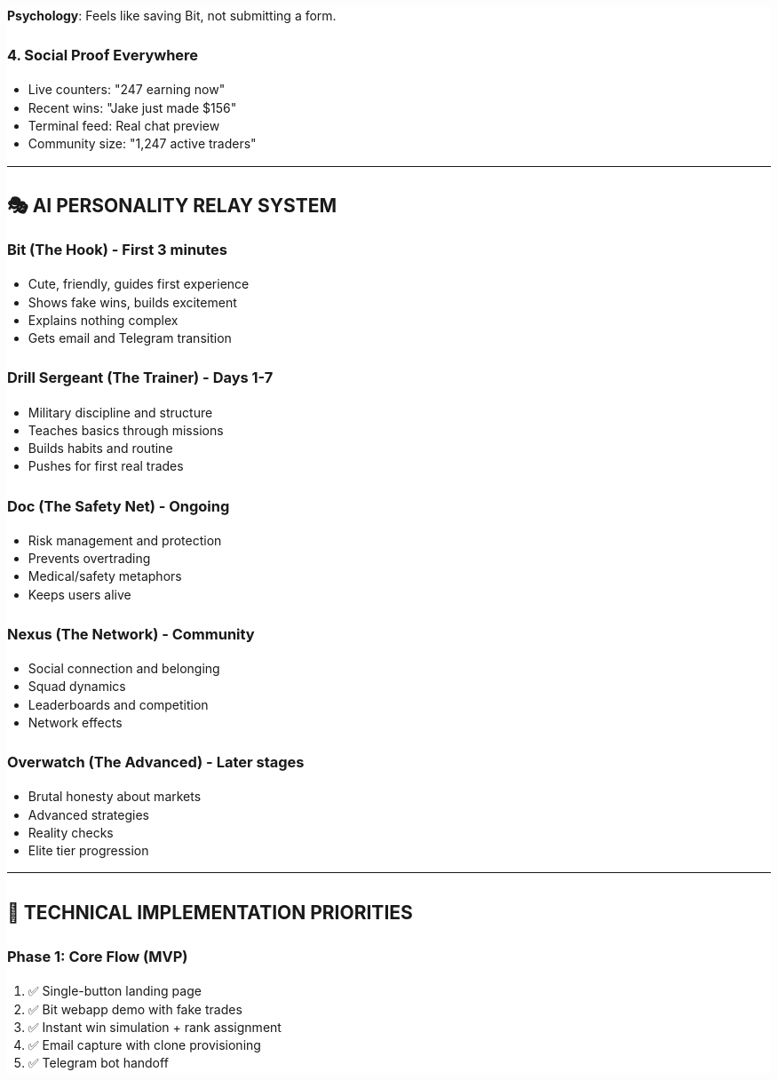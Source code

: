 **Psychology**: Feels like saving Bit, not submitting a form.

### **4. Social Proof Everywhere**
- Live counters: "247 earning now"
- Recent wins: "Jake just made $156"
- Terminal feed: Real chat preview
- Community size: "1,247 active traders"

---

## 🎭 AI PERSONALITY RELAY SYSTEM

### **Bit (The Hook) - First 3 minutes**
- Cute, friendly, guides first experience
- Shows fake wins, builds excitement
- Explains nothing complex
- Gets email and Telegram transition

### **Drill Sergeant (The Trainer) - Days 1-7**
- Military discipline and structure
- Teaches basics through missions
- Builds habits and routine
- Pushes for first real trades

### **Doc (The Safety Net) - Ongoing**
- Risk management and protection
- Prevents overtrading
- Medical/safety metaphors
- Keeps users alive

### **Nexus (The Network) - Community**
- Social connection and belonging
- Squad dynamics
- Leaderboards and competition
- Network effects

### **Overwatch (The Advanced) - Later stages**
- Brutal honesty about markets
- Advanced strategies
- Reality checks
- Elite tier progression

---

## 🔧 TECHNICAL IMPLEMENTATION PRIORITIES

### **Phase 1: Core Flow (MVP)**
1. ✅ Single-button landing page
2. ✅ Bit webapp demo with fake trades
3. ✅ Instant win simulation + rank assignment
4. ✅ Email capture with clone provisioning
5. ✅ Telegram bot handoff
